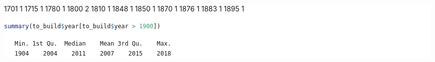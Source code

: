    <td style="text-align:right;"> 1701 </td>
   <td style="text-align:right;"> 1 </td>
  </tr>
  <tr>
   <td style="text-align:right;"> 1715 </td>
   <td style="text-align:right;"> 1 </td>
  </tr>
  <tr>
   <td style="text-align:right;"> 1780 </td>
   <td style="text-align:right;"> 1 </td>
  </tr>
  <tr>
   <td style="text-align:right;"> 1800 </td>
   <td style="text-align:right;"> 2 </td>
  </tr>
  <tr>
   <td style="text-align:right;"> 1810 </td>
   <td style="text-align:right;"> 1 </td>
  </tr>
  <tr>
   <td style="text-align:right;"> 1848 </td>
   <td style="text-align:right;"> 1 </td>
  </tr>
  <tr>
   <td style="text-align:right;"> 1850 </td>
   <td style="text-align:right;"> 1 </td>
  </tr>
  <tr>
   <td style="text-align:right;"> 1870 </td>
   <td style="text-align:right;"> 1 </td>
  </tr>
  <tr>
   <td style="text-align:right;"> 1876 </td>
   <td style="text-align:right;"> 1 </td>
  </tr>
  <tr>
   <td style="text-align:right;"> 1883 </td>
   <td style="text-align:right;"> 1 </td>
  </tr>
  <tr>
   <td style="text-align:right;"> 1895 </td>
   <td style="text-align:right;"> 1 </td>
  </tr>
</tbody>
</table>

```r
summary(to_build$year[to_build$year > 1900])
```

```
   Min. 1st Qu.  Median    Mean 3rd Qu.    Max. 
   1904    2004    2011    2007    2015    2018 
```
